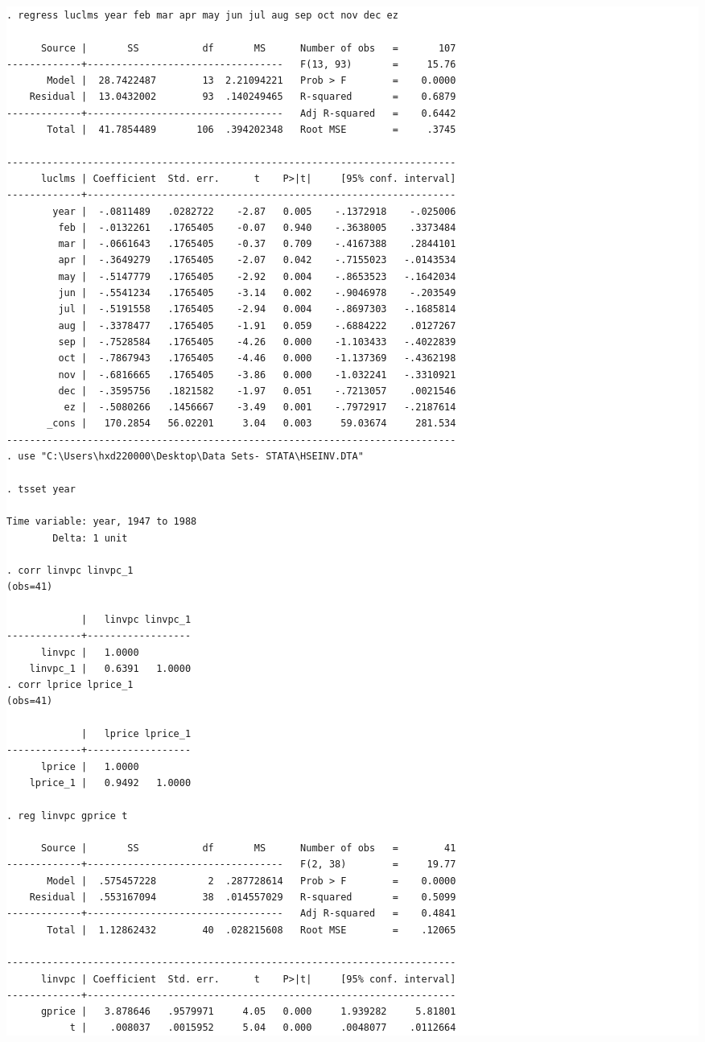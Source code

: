 ```{STATA}
. regress luclms year feb mar apr may jun jul aug sep oct nov dec ez

      Source |       SS           df       MS      Number of obs   =       107
-------------+----------------------------------   F(13, 93)       =     15.76
       Model |  28.7422487        13  2.21094221   Prob > F        =    0.0000
    Residual |  13.0432002        93  .140249465   R-squared       =    0.6879
-------------+----------------------------------   Adj R-squared   =    0.6442
       Total |  41.7854489       106  .394202348   Root MSE        =     .3745

------------------------------------------------------------------------------
      luclms | Coefficient  Std. err.      t    P>|t|     [95% conf. interval]
-------------+----------------------------------------------------------------
        year |  -.0811489   .0282722    -2.87   0.005    -.1372918    -.025006
         feb |  -.0132261   .1765405    -0.07   0.940    -.3638005    .3373484
         mar |  -.0661643   .1765405    -0.37   0.709    -.4167388    .2844101
         apr |  -.3649279   .1765405    -2.07   0.042    -.7155023   -.0143534
         may |  -.5147779   .1765405    -2.92   0.004    -.8653523   -.1642034
         jun |  -.5541234   .1765405    -3.14   0.002    -.9046978    -.203549
         jul |  -.5191558   .1765405    -2.94   0.004    -.8697303   -.1685814
         aug |  -.3378477   .1765405    -1.91   0.059    -.6884222    .0127267
         sep |  -.7528584   .1765405    -4.26   0.000    -1.103433   -.4022839
         oct |  -.7867943   .1765405    -4.46   0.000    -1.137369   -.4362198
         nov |  -.6816665   .1765405    -3.86   0.000    -1.032241   -.3310921
         dec |  -.3595756   .1821582    -1.97   0.051    -.7213057    .0021546
          ez |  -.5080266   .1456667    -3.49   0.001    -.7972917   -.2187614
       _cons |   170.2854   56.02201     3.04   0.003     59.03674     281.534
------------------------------------------------------------------------------
. use "C:\Users\hxd220000\Desktop\Data Sets- STATA\HSEINV.DTA" 

. tsset year

Time variable: year, 1947 to 1988
        Delta: 1 unit

. corr linvpc linvpc_1
(obs=41)

             |   linvpc linvpc_1
-------------+------------------
      linvpc |   1.0000
    linvpc_1 |   0.6391   1.0000
. corr lprice lprice_1
(obs=41)

             |   lprice lprice_1
-------------+------------------
      lprice |   1.0000
    lprice_1 |   0.9492   1.0000

. reg linvpc gprice t

      Source |       SS           df       MS      Number of obs   =        41
-------------+----------------------------------   F(2, 38)        =     19.77
       Model |  .575457228         2  .287728614   Prob > F        =    0.0000
    Residual |  .553167094        38  .014557029   R-squared       =    0.5099
-------------+----------------------------------   Adj R-squared   =    0.4841
       Total |  1.12862432        40  .028215608   Root MSE        =    .12065

------------------------------------------------------------------------------
      linvpc | Coefficient  Std. err.      t    P>|t|     [95% conf. interval]
-------------+----------------------------------------------------------------
      gprice |   3.878646   .9579971     4.05   0.000     1.939282     5.81801
           t |    .008037   .0015952     5.04   0.000     .0048077    .0112664
```
